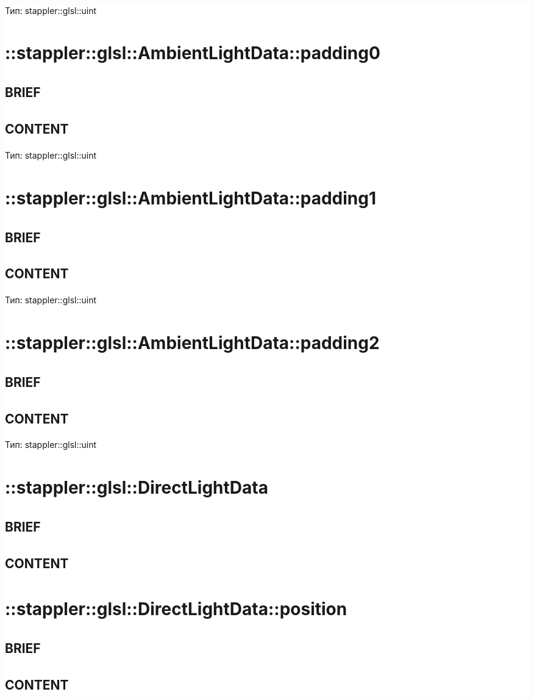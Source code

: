 Тип: stappler::glsl::uint


# ::stappler::glsl::AmbientLightData::padding0

## BRIEF

## CONTENT

Тип: stappler::glsl::uint


# ::stappler::glsl::AmbientLightData::padding1

## BRIEF

## CONTENT

Тип: stappler::glsl::uint


# ::stappler::glsl::AmbientLightData::padding2

## BRIEF

## CONTENT

Тип: stappler::glsl::uint


# ::stappler::glsl::DirectLightData

## BRIEF

## CONTENT


# ::stappler::glsl::DirectLightData::position

## BRIEF

## CONTENT
